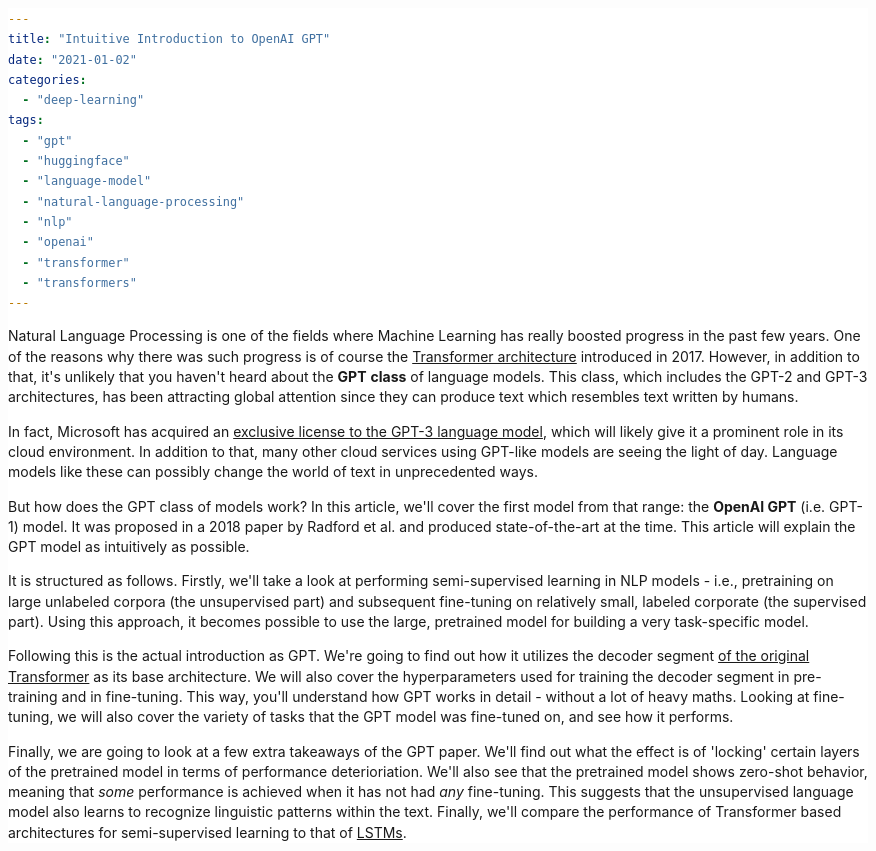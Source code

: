 ```yaml
---
title: "Intuitive Introduction to OpenAI GPT"
date: "2021-01-02"
categories: 
  - "deep-learning"
tags: 
  - "gpt"
  - "huggingface"
  - "language-model"
  - "natural-language-processing"
  - "nlp"
  - "openai"
  - "transformer"
  - "transformers"
---
```


Natural Language Processing is one of the fields where Machine Learning has really boosted progress in the past few years. One of the reasons why there was such progress is of course the [Transformer architecture](https://github.com/mobiletest2016/machine-learning-articles/blob/master/articles/introduction-to-transformers-in-machine-learning.md) introduced in 2017. However, in addition to that, it's unlikely that you haven't heard about the **GPT** **class** of language models. This class, which includes the GPT-2 and GPT-3 architectures, has been attracting global attention since they can produce text which resembles text written by humans.

In fact, Microsoft has acquired an [exclusive license to the GPT-3 language model](https://blogs.microsoft.com/blog/2020/09/22/microsoft-teams-up-with-openai-to-exclusively-license-gpt-3-language-model/), which will likely give it a prominent role in its cloud environment. In addition to that, many other cloud services using GPT-like models are seeing the light of day. Language models like these can possibly change the world of text in unprecedented ways.

But how does the GPT class of models work? In this article, we'll cover the first model from that range: the **OpenAI GPT** (i.e. GPT-1) model. It was proposed in a 2018 paper by Radford et al. and produced state-of-the-art at the time. This article will explain the GPT model as intuitively as possible.

It is structured as follows. Firstly, we'll take a look at performing semi-supervised learning in NLP models - i.e., pretraining on large unlabeled corpora (the unsupervised part) and subsequent fine-tuning on relatively small, labeled corporate (the supervised part). Using this approach, it becomes possible to use the large, pretrained model for building a very task-specific model.

Following this is the actual introduction as GPT. We're going to find out how it utilizes the decoder segment [of the original Transformer](https://github.com/mobiletest2016/machine-learning-articles/blob/master/articles/introduction-to-transformers-in-machine-learning.md) as its base architecture. We will also cover the hyperparameters used for training the decoder segment in pre-training and in fine-tuning. This way, you'll understand how GPT works in detail - without a lot of heavy maths. Looking at fine-tuning, we will also cover the variety of tasks that the GPT model was fine-tuned on, and see how it performs.

Finally, we are going to look at a few extra takeaways of the GPT paper. We'll find out what the effect is of 'locking' certain layers of the pretrained model in terms of performance deterioriation. We'll also see that the pretrained model shows zero-shot behavior, meaning that _some_ performance is achieved when it has not had _any_ fine-tuning. This suggests that the unsupervised language model also learns to recognize linguistic patterns within the text. Finally, we'll compare the performance of Transformer based architectures for semi-supervised learning to that of [LSTMs](https://github.com/mobiletest2016/machine-learning-articles/blob/master/articles/a-gentle-introduction-to-long-short-term-memory-networks-lstm.md).
